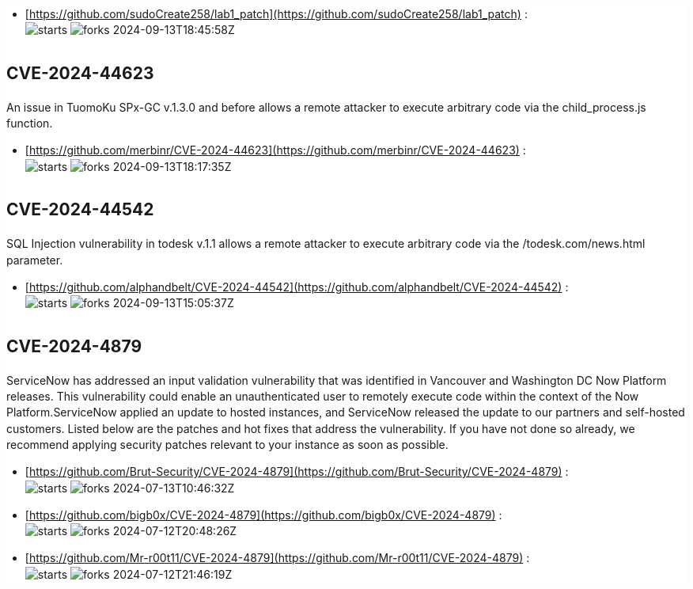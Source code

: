- [https://github.com/sudoCreate258/lab1_patch](https://github.com/sudoCreate258/lab1_patch) :  
![starts](https://img.shields.io/github/stars/sudoCreate258/lab1_patch.svg) 
![forks](https://img.shields.io/github/forks/sudoCreate258/lab1_patch.svg) 
2024-09-13T18:45:58Z

## CVE-2024-44623
 An issue in TuomoKu SPx-GC v.1.3.0 and before allows a remote attacker to execute arbitrary code via the child_process.js function.

- [https://github.com/merbinr/CVE-2024-44623](https://github.com/merbinr/CVE-2024-44623) :  
![starts](https://img.shields.io/github/stars/merbinr/CVE-2024-44623.svg) 
![forks](https://img.shields.io/github/forks/merbinr/CVE-2024-44623.svg) 
2024-09-13T18:17:35Z

## CVE-2024-44542
 SQL Injection vulnerability in todesk v.1.1 allows a remote attacker to execute arbitrary code via the /todesk.com/news.html parameter.

- [https://github.com/alphandbelt/CVE-2024-44542](https://github.com/alphandbelt/CVE-2024-44542) :  
![starts](https://img.shields.io/github/stars/alphandbelt/CVE-2024-44542.svg) 
![forks](https://img.shields.io/github/forks/alphandbelt/CVE-2024-44542.svg) 
2024-09-13T15:05:37Z

## CVE-2024-4879
 ServiceNow has addressed an input validation vulnerability that was identified in Vancouver and Washington DC Now Platform releases. This vulnerability could enable an unauthenticated user to remotely execute code within the context of the Now Platform.ServiceNow applied an update to hosted instances, and ServiceNow released the update to our partners and self-hosted customers. Listed below are the patches and hot fixes that address the vulnerability. If you have not done so already, we recommend applying security patches relevant to your instance as soon as possible.

- [https://github.com/Brut-Security/CVE-2024-4879](https://github.com/Brut-Security/CVE-2024-4879) :  
![starts](https://img.shields.io/github/stars/Brut-Security/CVE-2024-4879.svg) 
![forks](https://img.shields.io/github/forks/Brut-Security/CVE-2024-4879.svg) 
2024-07-13T10:46:32Z

- [https://github.com/bigb0x/CVE-2024-4879](https://github.com/bigb0x/CVE-2024-4879) :  
![starts](https://img.shields.io/github/stars/bigb0x/CVE-2024-4879.svg) 
![forks](https://img.shields.io/github/forks/bigb0x/CVE-2024-4879.svg) 
2024-07-12T20:48:26Z

- [https://github.com/Mr-r00t11/CVE-2024-4879](https://github.com/Mr-r00t11/CVE-2024-4879) :  
![starts](https://img.shields.io/github/stars/Mr-r00t11/CVE-2024-4879.svg) 
![forks](https://img.shields.io/github/forks/Mr-r00t11/CVE-2024-4879.svg) 
2024-07-12T21:46:19Z
